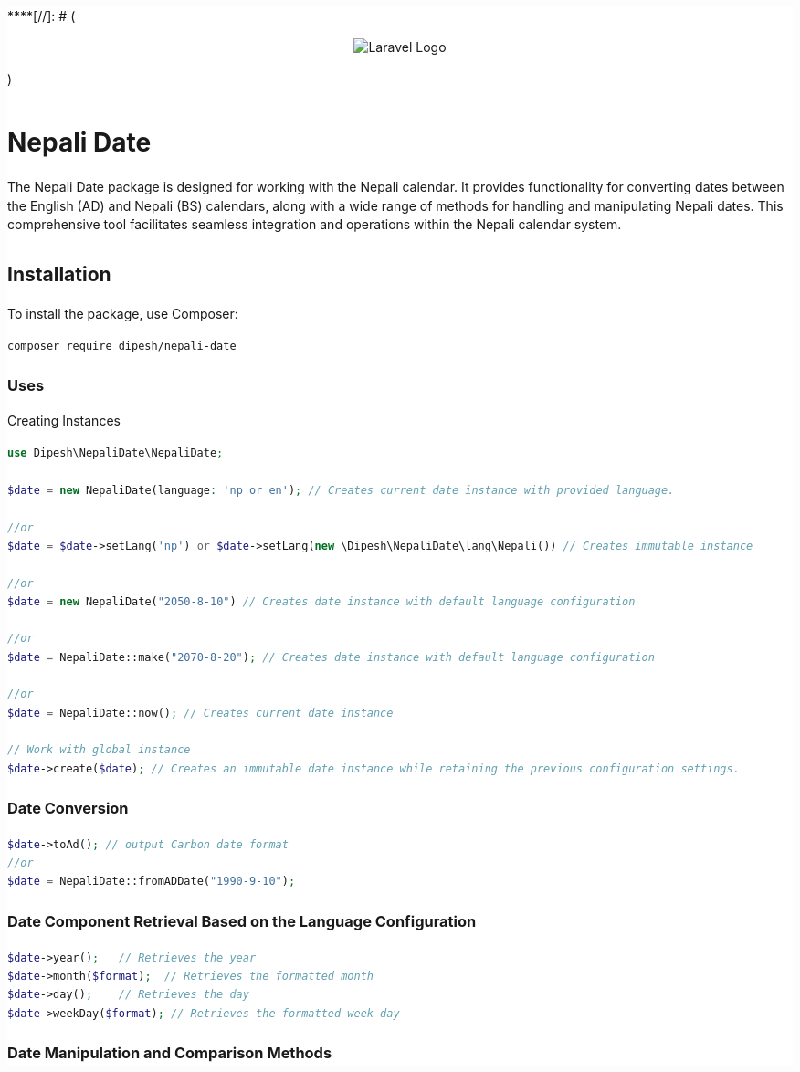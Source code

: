 
****[//]: # (<p align="center"><img src="./calendar.png"  alt="Laravel Logo"></p>)

# Nepali Date

The Nepali Date package is designed for working with the Nepali calendar. It provides functionality for converting dates between the English (AD) and Nepali (BS) calendars, along with a wide range of methods for handling and manipulating Nepali dates. This comprehensive tool facilitates seamless integration and operations within the Nepali calendar system.

## Installation

To install the package, use Composer:

```
composer require dipesh/nepali-date
```

### Uses

Creating Instances

```php
use Dipesh\NepaliDate\NepaliDate;

$date = new NepaliDate(language: 'np or en'); // Creates current date instance with provided language.

//or
$date = $date->setLang('np') or $date->setLang(new \Dipesh\NepaliDate\lang\Nepali()) // Creates immutable instance

//or
$date = new NepaliDate("2050-8-10") // Creates date instance with default language configuration

//or
$date = NepaliDate::make("2070-8-20"); // Creates date instance with default language configuration

//or
$date = NepaliDate::now(); // Creates current date instance

// Work with global instance
$date->create($date); // Creates an immutable date instance while retaining the previous configuration settings.

```

### Date Conversion

```php
$date->toAd(); // output Carbon date format
//or
$date = NepaliDate::fromADDate("1990-9-10");
```
### Date Component Retrieval Based on the Language Configuration
```php
$date->year();   // Retrieves the year
$date->month($format);  // Retrieves the formatted month
$date->day();    // Retrieves the day
$date->weekDay($format); // Retrieves the formatted week day
```
### Date Manipulation and Comparison Methods
